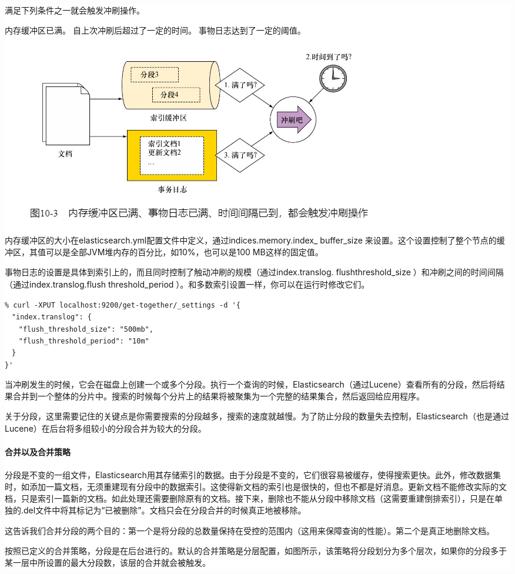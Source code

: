 满足下列条件之一就会触发冲刷操作。

内存缓冲区已满。
自上次冲刷后超过了一定的时间。
事物日志达到了一定的阈值。

![冲刷条件](./2023-09-13-学习笔记-elasticsearch/冲刷条件.png)

内存缓冲区的大小在elasticsearch.yml配置文件中定义，通过indices.memory.index_ buffer_size 来设置。这个设置控制了整个节点的缓冲区，其值可以是全部JVM堆内存的百分比，如10%，也可以是100 MB这样的固定值。

事物日志的设置是具体到索引上的，而且同时控制了触动冲刷的规模（通过index.translog. flushthreshold_size ）和冲刷之间的时间间隔（通过index.translog.flush threshold_period ）。和多数索引设置一样，你可以在运行时修改它们。

```
% curl -XPUT localhost:9200/get-together/_settings -d '{
　"index.translog": {
　　"flush_threshold_size": "500mb",
　　"flush_threshold_period": "10m"
　}
}'
```

当冲刷发生的时候，它会在磁盘上创建一个或多个分段。执行一个查询的时候，Elasticsearch（通过Lucene）查看所有的分段，然后将结果合并到一个整体的分片中。搜索的时候每个分片上的结果将被聚集为一个完整的结果集合，然后返回给应用程序。

关于分段，这里需要记住的关键点是你需要搜索的分段越多，搜索的速度就越慢。为了防止分段的数量失去控制，Elasticsearch（也是通过Lucene）在后台将多组较小的分段合并为较大的分段。

#### 合并以及合并策略

分段是不变的一组文件，Elasticsearch用其存储索引的数据。由于分段是不变的，它们很容易被缓存，使得搜索更快。此外，修改数据集时，如添加一篇文档，无须重建现有分段中的数据索引。这使得新文档的索引也是很快的，但也不都是好消息。更新文档不能修改实际的文档，只是索引一篇新的文档。如此处理还需要删除原有的文档。接下来，删除也不能从分段中移除文档（这需要重建倒排索引），只是在单独的.del文件中将其标记为“已被删除”。文档只会在分段合并的时候真正地被移除。

这告诉我们合并分段的两个目的：第一个是将分段的总数量保持在受控的范围内（这用来保障查询的性能）。第二个是真正地删除文档。

按照已定义的合并策略，分段是在后台进行的。默认的合并策略是分层配置，如图所示，该策略将分段划分为多个层次，如果你的分段多于某一层中所设置的最大分段数，该层的合并就会被触发。
